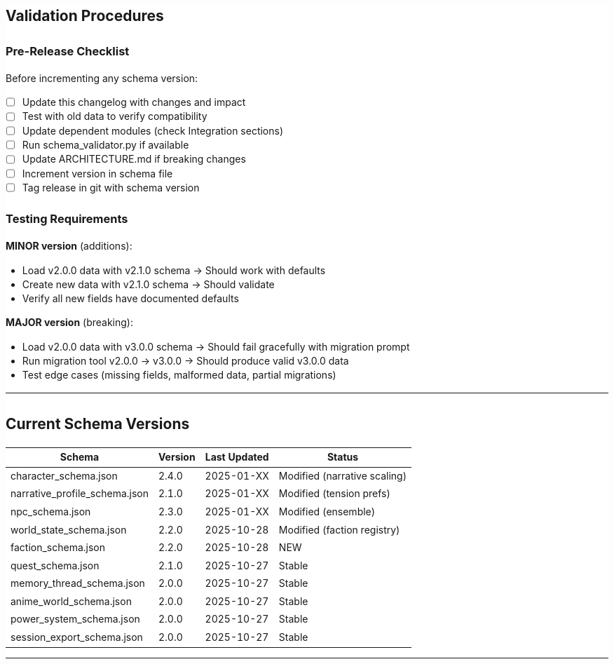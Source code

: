 
## Validation Procedures

### Pre-Release Checklist

Before incrementing any schema version:
- [ ] Update this changelog with changes and impact
- [ ] Test with old data to verify compatibility
- [ ] Update dependent modules (check Integration sections)
- [ ] Run schema_validator.py if available
- [ ] Update ARCHITECTURE.md if breaking changes
- [ ] Increment version in schema file
- [ ] Tag release in git with schema version

### Testing Requirements

**MINOR version** (additions):
- Load v2.0.0 data with v2.1.0 schema → Should work with defaults
- Create new data with v2.1.0 schema → Should validate
- Verify all new fields have documented defaults

**MAJOR version** (breaking):
- Load v2.0.0 data with v3.0.0 schema → Should fail gracefully with migration prompt
- Run migration tool v2.0.0 → v3.0.0 → Should produce valid v3.0.0 data
- Test edge cases (missing fields, malformed data, partial migrations)

---

## Current Schema Versions

| Schema | Version | Last Updated | Status |
|--------|---------|--------------|--------|
| character_schema.json | 2.4.0 | 2025-01-XX | Modified (narrative scaling) |
| narrative_profile_schema.json | 2.1.0 | 2025-01-XX | Modified (tension prefs) |
| npc_schema.json | 2.3.0 | 2025-01-XX | Modified (ensemble) |
| world_state_schema.json | 2.2.0 | 2025-10-28 | Modified (faction registry) |
| faction_schema.json | 2.2.0 | 2025-10-28 | NEW |
| quest_schema.json | 2.1.0 | 2025-10-27 | Stable |
| memory_thread_schema.json | 2.0.0 | 2025-10-27 | Stable |
| anime_world_schema.json | 2.0.0 | 2025-10-27 | Stable |
| power_system_schema.json | 2.0.0 | 2025-10-27 | Stable |
| session_export_schema.json | 2.0.0 | 2025-10-27 | Stable |

---
